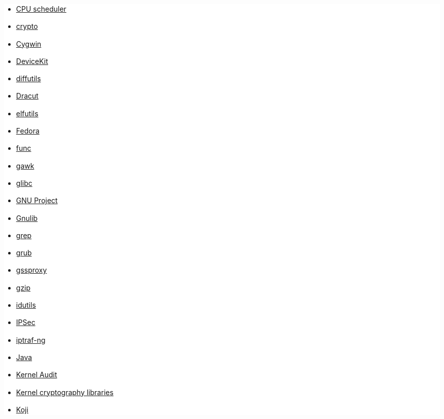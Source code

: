 	
  * [CPU scheduler](http://www.kernel.org/)

	
  * [crypto](http://www.kernel.org/)

	
  * [Cygwin](http://www.cygwin.com/)

	
  * [DeviceKit](http://www.freedesktop.org/wiki/Software/DeviceKit)

	
  * [diffutils](http://www.gnu.org/software/diffutils/)

	
  * [Dracut](https://dracut.wiki.kernel.org/)

	
  * [elfutils](https://fedorahosted.org/elfutils/)

	
  * [Fedora](https://fedoraproject.org)

	
  * [func](https://fedorahosted.org/func/)

	
  * [gawk](http://www.gnu.org/software/gawk/)

	
  * [glibc](http://www.gnu.org/software/libc/)

	
  * [GNU Project](http://gnu.org/)

	
  * [Gnulib](http://www.gnu.org/software/gnulib/)

	
  * [grep](http://www.gnu.org/software/grep/)

	
  * [grub](http://www.gnu.org/software/grub/)

	
  * [gssproxy](https://github.com/nicowilliams/gss-proxy)

	
  * [gzip](http://www.gzip.org/)

	
  * [idutils](http://www.gnu.org/software/idutils/)

	
  * [IPSec](http://ipsec-tools.sourceforge.net/)

	
  * [iptraf-ng](https://fedorahosted.org/iptraf-ng/)

	
  * [Java](http://fedoraproject.org/wiki/SIGs/Java)

	
  * [Kernel Audit](http://people.redhat.com/sgrubb/audit/)

	
  * [Kernel cryptography libraries](http://vger.kernel.org/vger-lists.html#linux-crypto)

	
  * [Koji](http://fedoraproject.org/wiki/Koji)

	